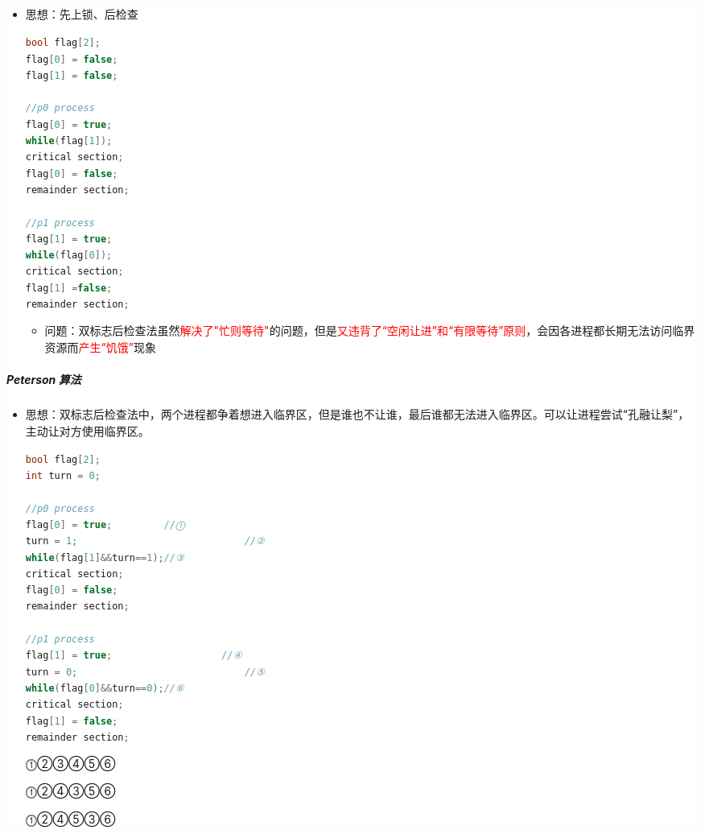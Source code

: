 - 思想：先上锁、后检查

  ```c
  bool flag[2];
  flag[0] = false;
  flag[1] = false;
  
  //p0 process
  flag[0] = true;
  while(flag[1]);
  critical section;
  flag[0] = false;
  remainder section;
  
  //p1 process
  flag[1] = true;
  while(flag[0]);
  critical section;
  flag[1] =false;
  remainder section;
  ```

  - 问题：双标志后检查法虽然<span style="color:red">解决了"忙则等待"</span>的问题，但是<span style="color:red">又违背了“空闲让进”和“有限等待”原则</span>，会因各进程都长期无法访问临界资源而<span style="color:red">产生“饥饿”</span>现象

##### Peterson 算法

- 思想：双标志后检查法中，两个进程都争着想进入临界区，但是谁也不让谁，最后谁都无法进入临界区。可以让进程尝试“孔融让梨”，主动让对方使用临界区。

  ```c
  bool flag[2];
  int turn = 0;
  
  //p0 process
  flag[0] = true;         //⓵
  turn = 1;				 				//②
  while(flag[1]&&turn==1);//③
  critical section;
  flag[0] = false;
  remainder section;
  
  //p1 process
  flag[1] = true;					//④
  turn = 0;								//⑤
  while(flag[0]&&turn==0);//⑥
  critical section;
  flag[1] = false;
  remainder section;
  ```

  ⓵②③④⑤⑥

  ⓵②④③⑤⑥

  ⓵②④⑤③⑥
